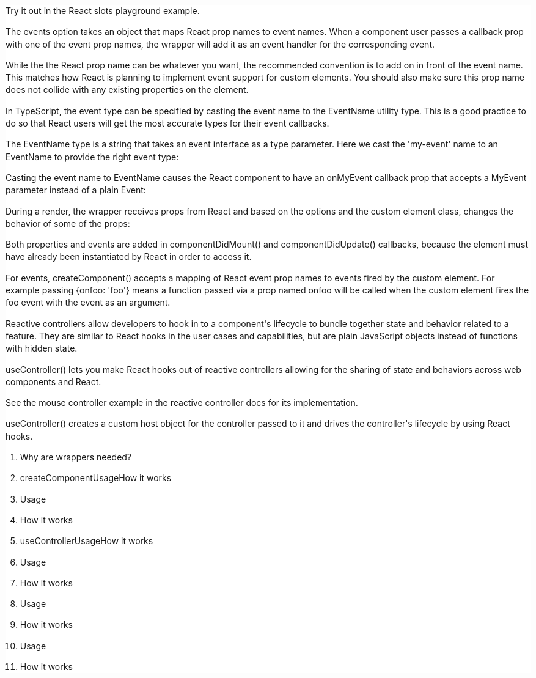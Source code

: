 Try it out in the React slots playground example.

The events option takes an object that maps React prop names to event names. When a component user passes a callback prop with one of the event prop names, the wrapper will add it as an event handler for the corresponding event.

While the the React prop name can be whatever you want, the recommended convention is to add on in front of the event name. This matches how React is planning to implement event support for custom elements. You should also make sure this prop name does not collide with any existing properties on the element.

In TypeScript, the event type can be specified by casting the event name to the EventName utility type. This is a good practice to do so that React users will get the most accurate types for their event callbacks.

The EventName type is a string that takes an event interface as a type parameter. Here we cast the 'my-event' name to an EventName<MyEvent> to provide the right event type:

Casting the event name to EventName<MyEvent> causes the React component to have an onMyEvent callback prop that accepts a MyEvent parameter instead of a plain Event:

During a render, the wrapper receives props from React and based on the options and the custom element class, changes the behavior of some of the props:

Both properties and events are added in componentDidMount() and componentDidUpdate() callbacks, because the element must have already been instantiated by React in order to access it.

For events, createComponent() accepts a mapping of React event prop names to events fired by the custom element. For example passing {onfoo: 'foo'} means a function passed via a prop named onfoo will be called when the custom element fires the foo event with the event as an argument.

Reactive controllers allow developers to hook in to a component's lifecycle to bundle together state and behavior related to a feature. They are similar to React hooks in the user cases and capabilities, but are plain JavaScript objects instead of functions with hidden state.

useController() lets you make React hooks out of reactive controllers allowing for the sharing of state and behaviors across web components and React.

See the mouse controller example in the reactive controller docs for its implementation.

useController() creates a custom host object for the controller passed to it and drives the controller's lifecycle by using React hooks.


1. Why are wrappers needed?
2. createComponentUsageHow it works
3. Usage
4. How it works
5. useControllerUsageHow it works
6. Usage
7. How it works


1. Usage
2. How it works


1. Usage
2. How it works

